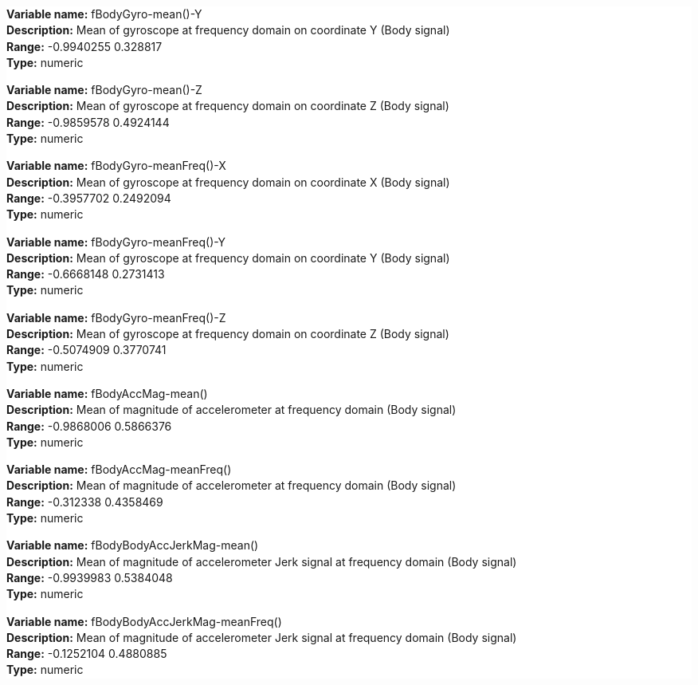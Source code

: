 

**Variable name:** fBodyGyro-mean()-Y  
**Description:**	 Mean of  gyroscope  at frequency domain  on coordinate Y (Body signal)  
**Range:** -0.9940255 0.328817  
**Type:**  numeric 



**Variable name:** fBodyGyro-mean()-Z  
**Description:**	 Mean of  gyroscope  at frequency domain  on coordinate Z (Body signal)  
**Range:** -0.9859578 0.4924144  
**Type:**  numeric 



**Variable name:** fBodyGyro-meanFreq()-X  
**Description:**	 Mean of  gyroscope  at frequency domain  on coordinate X (Body signal)  
**Range:** -0.3957702 0.2492094  
**Type:**  numeric 



**Variable name:** fBodyGyro-meanFreq()-Y  
**Description:**	 Mean of  gyroscope  at frequency domain  on coordinate Y (Body signal)  
**Range:** -0.6668148 0.2731413  
**Type:**  numeric 



**Variable name:** fBodyGyro-meanFreq()-Z  
**Description:**	 Mean of  gyroscope  at frequency domain  on coordinate Z (Body signal)  
**Range:** -0.5074909 0.3770741  
**Type:**  numeric 



**Variable name:** fBodyAccMag-mean()  
**Description:**	 Mean of magnitude of accelerometer  at frequency domain   (Body signal)  
**Range:** -0.9868006 0.5866376  
**Type:**  numeric 



**Variable name:** fBodyAccMag-meanFreq()  
**Description:**	 Mean of magnitude of accelerometer  at frequency domain   (Body signal)  
**Range:** -0.312338 0.4358469  
**Type:**  numeric 



**Variable name:** fBodyBodyAccJerkMag-mean()  
**Description:**	 Mean of magnitude of accelerometer Jerk signal at frequency domain   (Body signal)  
**Range:** -0.9939983 0.5384048  
**Type:**  numeric 



**Variable name:** fBodyBodyAccJerkMag-meanFreq()  
**Description:**	 Mean of magnitude of accelerometer Jerk signal at frequency domain   (Body signal)  
**Range:** -0.1252104 0.4880885  
**Type:**  numeric 
